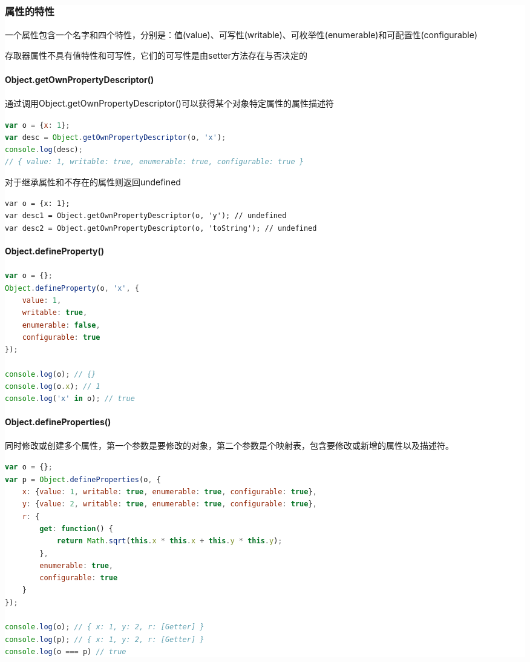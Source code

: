 ### 属性的特性
一个属性包含一个名字和四个特性，分别是：值(value)、可写性(writable)、可枚举性(enumerable)和可配置性(configurable)

存取器属性不具有值特性和可写性，它们的可写性是由setter方法存在与否决定的

#### Object.getOwnPropertyDescriptor()
通过调用Object.getOwnPropertyDescriptor()可以获得某个对象特定属性的属性描述符
```javascript
var o = {x: 1};
var desc = Object.getOwnPropertyDescriptor(o, 'x');
console.log(desc);
// { value: 1, writable: true, enumerable: true, configurable: true }
```

对于继承属性和不存在的属性则返回undefined
```
var o = {x: 1};
var desc1 = Object.getOwnPropertyDescriptor(o, 'y'); // undefined
var desc2 = Object.getOwnPropertyDescriptor(o, 'toString'); // undefined
```

#### Object.defineProperty()

```javascript
var o = {};
Object.defineProperty(o, 'x', {
    value: 1,
    writable: true,
    enumerable: false,
    configurable: true
});

console.log(o); // {}
console.log(o.x); // 1
console.log('x' in o); // true
```

#### Object.defineProperties()
同时修改或创建多个属性，第一个参数是要修改的对象，第二个参数是个映射表，包含要修改或新增的属性以及描述符。
```javascript
var o = {};
var p = Object.defineProperties(o, {
    x: {value: 1, writable: true, enumerable: true, configurable: true},
    y: {value: 2, writable: true, enumerable: true, configurable: true},
    r: {
        get: function() {
            return Math.sqrt(this.x * this.x + this.y * this.y);
        },
        enumerable: true,
        configurable: true
    }
});

console.log(o); // { x: 1, y: 2, r: [Getter] }
console.log(p); // { x: 1, y: 2, r: [Getter] }
console.log(o === p) // true
```
